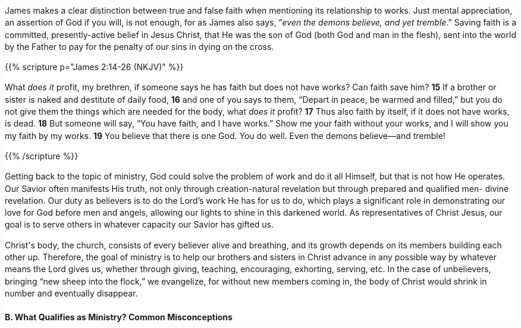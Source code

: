 James makes a clear distinction between true and false faith when mentioning its relationship to works. Just mental appreciation, an assertion of God if you will, is not enough, for as James also says, “*even the demons believe, and yet tremble*.” Saving faith is a committed, presently-active belief in Jesus Christ, that He was the son of God (both God and man in the flesh), sent into the world by the Father to pay for the penalty of our sins in dying on the cross. 

{{% scripture p="James 2:14-26 (NKJV)" %}}  

What *does it* profit, my brethren, if someone says he has faith but does not have works? Can faith save him? **15** If a brother or sister is naked and destitute of daily food, **16** and one of you says to them, “Depart in peace, be warmed and filled,” but you do not give them the things which are needed for the body, what *does it* profit? **17** Thus also faith by itself, if it does not have works, is dead. **18** But someone will say, “You have faith, and I have works.” Show me your faith without your works, and I will show you my faith by my works. **19** You believe that there is one God. You do well. Even the demons believe—and tremble! 

{{% /scripture %}} 

Getting back to the topic of ministry, God could solve the problem of work and do it all Himself, but that is not how He operates. Our Savior often manifests His truth, not only through creation-natural revelation but through prepared and qualified men- divine revelation. Our duty as believers is to do the Lord’s work He has for us to do, which plays a significant role in demonstrating our love for God before men and angels, allowing our lights to shine in this darkened world. As representatives of Christ Jesus, our goal is to serve others in whatever capacity our Savior has gifted us.  

Christ's body, the church, consists of every believer alive and breathing, and its growth depends on its members building each other up. Therefore, the goal of ministry is to help our brothers and sisters in Christ advance in any possible way by whatever means the Lord gives us, whether through giving, teaching, encouraging, exhorting, serving, etc. In the case of unbelievers, bringing “new sheep into the flock,” we evangelize, for without new members coming in, the body of Christ would shrink in number and eventually disappear. 

#### **B.  What Qualifies as Ministry? Common Misconceptions** 


